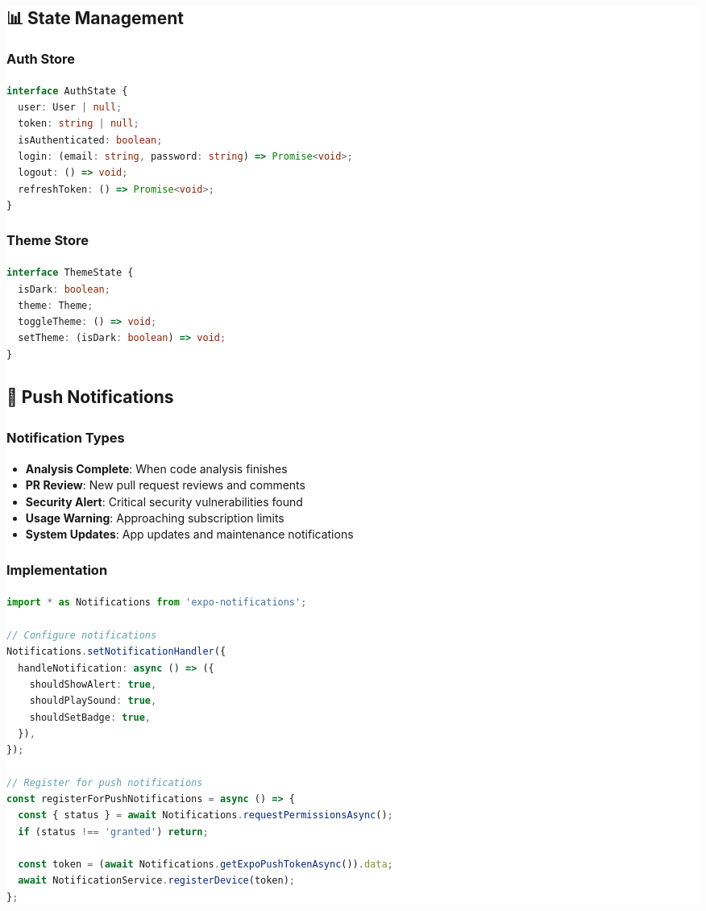 ## 📊 **State Management**

### **Auth Store**
```typescript
interface AuthState {
  user: User | null;
  token: string | null;
  isAuthenticated: boolean;
  login: (email: string, password: string) => Promise<void>;
  logout: () => void;
  refreshToken: () => Promise<void>;
}
```

### **Theme Store**
```typescript
interface ThemeState {
  isDark: boolean;
  theme: Theme;
  toggleTheme: () => void;
  setTheme: (isDark: boolean) => void;
}
```

## 🔔 **Push Notifications**

### **Notification Types**
- **Analysis Complete**: When code analysis finishes
- **PR Review**: New pull request reviews and comments
- **Security Alert**: Critical security vulnerabilities found
- **Usage Warning**: Approaching subscription limits
- **System Updates**: App updates and maintenance notifications

### **Implementation**
```typescript
import * as Notifications from 'expo-notifications';

// Configure notifications
Notifications.setNotificationHandler({
  handleNotification: async () => ({
    shouldShowAlert: true,
    shouldPlaySound: true,
    shouldSetBadge: true,
  }),
});

// Register for push notifications
const registerForPushNotifications = async () => {
  const { status } = await Notifications.requestPermissionsAsync();
  if (status !== 'granted') return;

  const token = (await Notifications.getExpoPushTokenAsync()).data;
  await NotificationService.registerDevice(token);
};
```
